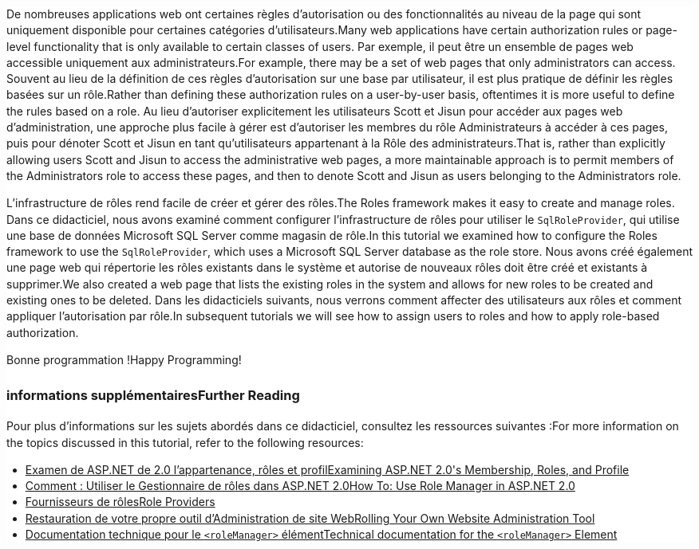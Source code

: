 <span data-ttu-id="35220-311">De nombreuses applications web ont certaines règles d’autorisation ou des fonctionnalités au niveau de la page qui sont uniquement disponible pour certaines catégories d’utilisateurs.</span><span class="sxs-lookup"><span data-stu-id="35220-311">Many web applications have certain authorization rules or page-level functionality that is only available to certain classes of users.</span></span> <span data-ttu-id="35220-312">Par exemple, il peut être un ensemble de pages web accessible uniquement aux administrateurs.</span><span class="sxs-lookup"><span data-stu-id="35220-312">For example, there may be a set of web pages that only administrators can access.</span></span> <span data-ttu-id="35220-313">Souvent au lieu de la définition de ces règles d’autorisation sur une base par utilisateur, il est plus pratique de définir les règles basées sur un rôle.</span><span class="sxs-lookup"><span data-stu-id="35220-313">Rather than defining these authorization rules on a user-by-user basis, oftentimes it is more useful to define the rules based on a role.</span></span> <span data-ttu-id="35220-314">Au lieu d’autoriser explicitement les utilisateurs Scott et Jisun pour accéder aux pages web d’administration, une approche plus facile à gérer est d’autoriser les membres du rôle Administrateurs à accéder à ces pages, puis pour dénoter Scott et Jisun en tant qu’utilisateurs appartenant à la Rôle des administrateurs.</span><span class="sxs-lookup"><span data-stu-id="35220-314">That is, rather than explicitly allowing users Scott and Jisun to access the administrative web pages, a more maintainable approach is to permit members of the Administrators role to access these pages, and then to denote Scott and Jisun as users belonging to the Administrators role.</span></span>

<span data-ttu-id="35220-315">L’infrastructure de rôles rend facile de créer et gérer des rôles.</span><span class="sxs-lookup"><span data-stu-id="35220-315">The Roles framework makes it easy to create and manage roles.</span></span> <span data-ttu-id="35220-316">Dans ce didacticiel, nous avons examiné comment configurer l’infrastructure de rôles pour utiliser le `SqlRoleProvider`, qui utilise une base de données Microsoft SQL Server comme magasin de rôle.</span><span class="sxs-lookup"><span data-stu-id="35220-316">In this tutorial we examined how to configure the Roles framework to use the `SqlRoleProvider`, which uses a Microsoft SQL Server database as the role store.</span></span> <span data-ttu-id="35220-317">Nous avons créé également une page web qui répertorie les rôles existants dans le système et autorise de nouveaux rôles doit être créé et existants à supprimer.</span><span class="sxs-lookup"><span data-stu-id="35220-317">We also created a web page that lists the existing roles in the system and allows for new roles to be created and existing ones to be deleted.</span></span> <span data-ttu-id="35220-318">Dans les didacticiels suivants, nous verrons comment affecter des utilisateurs aux rôles et comment appliquer l’autorisation par rôle.</span><span class="sxs-lookup"><span data-stu-id="35220-318">In subsequent tutorials we will see how to assign users to roles and how to apply role-based authorization.</span></span>

<span data-ttu-id="35220-319">Bonne programmation !</span><span class="sxs-lookup"><span data-stu-id="35220-319">Happy Programming!</span></span>

### <a name="further-reading"></a><span data-ttu-id="35220-320">informations supplémentaires</span><span class="sxs-lookup"><span data-stu-id="35220-320">Further Reading</span></span>

<span data-ttu-id="35220-321">Pour plus d’informations sur les sujets abordés dans ce didacticiel, consultez les ressources suivantes :</span><span class="sxs-lookup"><span data-stu-id="35220-321">For more information on the topics discussed in this tutorial, refer to the following resources:</span></span>

- [<span data-ttu-id="35220-322">Examen de ASP.NET de 2.0 l’appartenance, rôles et profil</span><span class="sxs-lookup"><span data-stu-id="35220-322">Examining ASP.NET 2.0's Membership, Roles, and Profile</span></span>](http://aspnet.4guysfromrolla.com/articles/120705-1.aspx)
- [<span data-ttu-id="35220-323">Comment : Utiliser le Gestionnaire de rôles dans ASP.NET 2.0</span><span class="sxs-lookup"><span data-stu-id="35220-323">How To: Use Role Manager in ASP.NET 2.0</span></span>](https://msdn.microsoft.com/library/ms998314.aspx)
- [<span data-ttu-id="35220-324">Fournisseurs de rôles</span><span class="sxs-lookup"><span data-stu-id="35220-324">Role Providers</span></span>](https://msdn.microsoft.com/library/aa478950.aspx)
- [<span data-ttu-id="35220-325">Restauration de votre propre outil d’Administration de site Web</span><span class="sxs-lookup"><span data-stu-id="35220-325">Rolling Your Own Website Administration Tool</span></span>](http://aspnet.4guysfromrolla.com/articles/052307-1.aspx)
- [<span data-ttu-id="35220-326">Documentation technique pour le `<roleManager>` élément</span><span class="sxs-lookup"><span data-stu-id="35220-326">Technical documentation for the `<roleManager>` Element</span></span>](https://msdn.microsoft.com/library/ms164660.aspx)
